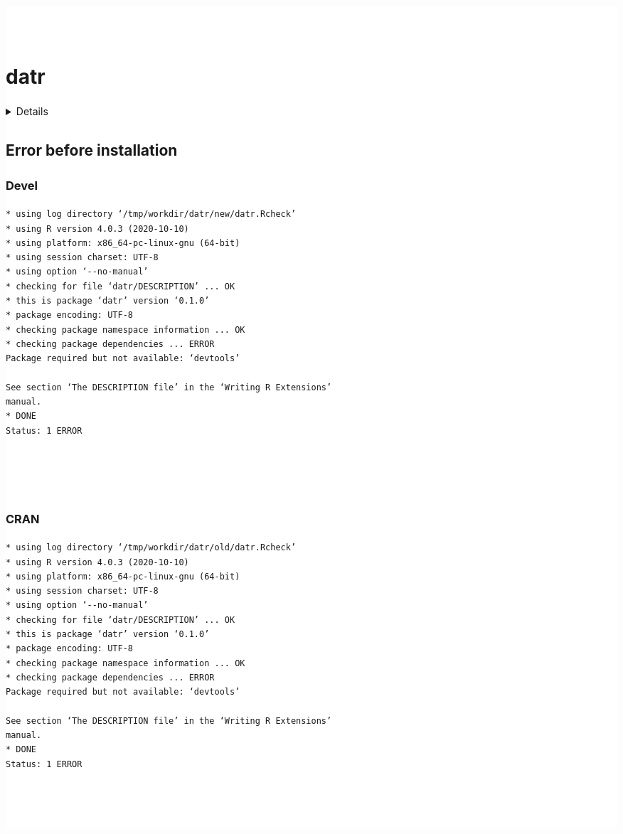 ```



```
# datr

<details></details>

## Error before installation

### Devel

```
* using log directory ‘/tmp/workdir/datr/new/datr.Rcheck’
* using R version 4.0.3 (2020-10-10)
* using platform: x86_64-pc-linux-gnu (64-bit)
* using session charset: UTF-8
* using option ‘--no-manual’
* checking for file ‘datr/DESCRIPTION’ ... OK
* this is package ‘datr’ version ‘0.1.0’
* package encoding: UTF-8
* checking package namespace information ... OK
* checking package dependencies ... ERROR
Package required but not available: ‘devtools’

See section ‘The DESCRIPTION file’ in the ‘Writing R Extensions’
manual.
* DONE
Status: 1 ERROR





```
### CRAN

```
* using log directory ‘/tmp/workdir/datr/old/datr.Rcheck’
* using R version 4.0.3 (2020-10-10)
* using platform: x86_64-pc-linux-gnu (64-bit)
* using session charset: UTF-8
* using option ‘--no-manual’
* checking for file ‘datr/DESCRIPTION’ ... OK
* this is package ‘datr’ version ‘0.1.0’
* package encoding: UTF-8
* checking package namespace information ... OK
* checking package dependencies ... ERROR
Package required but not available: ‘devtools’

See section ‘The DESCRIPTION file’ in the ‘Writing R Extensions’
manual.
* DONE
Status: 1 ERROR





```